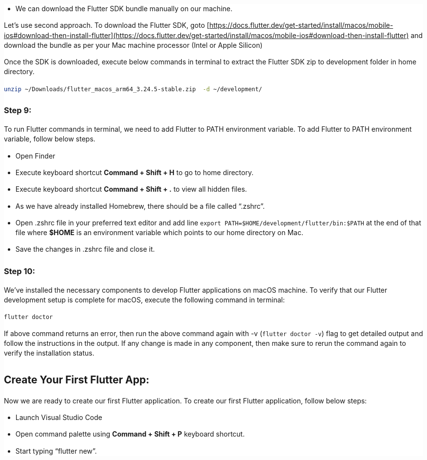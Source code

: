 * We can download the Flutter SDK bundle manually on our machine.
    

Let’s use second approach. To download the Flutter SDK, goto [https://docs.flutter.dev/get-started/install/macos/mobile-ios#download-then-install-flutter](https://docs.flutter.dev/get-started/install/macos/mobile-ios#download-then-install-flutter) and download the bundle as per your Mac machine processor (Intel or Apple Silicon)

Once the SDK is downloaded, execute below commands in terminal to extract the Flutter SDK zip to development folder in home directory.

```bash
unzip ~/Downloads/flutter_macos_arm64_3.24.5-stable.zip  -d ~/development/
```

### Step 9:

To run Flutter commands in terminal, we need to add Flutter to PATH environment variable. To add Flutter to PATH environment variable, follow below steps.

* Open Finder
    
* Execute keyboard shortcut **Command + Shift + H** to go to home directory.
    
* Execute keyboard shortcut **Command + Shift + .** to view all hidden files.
    
* As we have already installed Homebrew, there should be a file called “.zshrc”.
    
* Open .zshrc file in your preferred text editor and add line `export PATH=$HOME/development/flutter/bin:$PATH` at the end of that file where **$HOME** is an environment variable which points to our home directory on Mac.
    
* Save the changes in .zshrc file and close it.
    

### Step 10:

We’ve installed the necessary components to develop Flutter applications on macOS machine. To verify that our Flutter development setup is complete for macOS, execute the following command in terminal:

```bash
flutter doctor
```

If above command returns an error, then run the above command again with -v (`flutter doctor -v`) flag to get detailed output and follow the instructions in the output. If any change is made in any component, then make sure to rerun the command again to verify the installation status.

## Create Your First Flutter App:

Now we are ready to create our first Flutter application. To create our first Flutter application, follow below steps:

* Launch Visual Studio Code
    
* Open command palette using **Command + Shift + P** keyboard shortcut.
    
* Start typing “flutter new”.
    